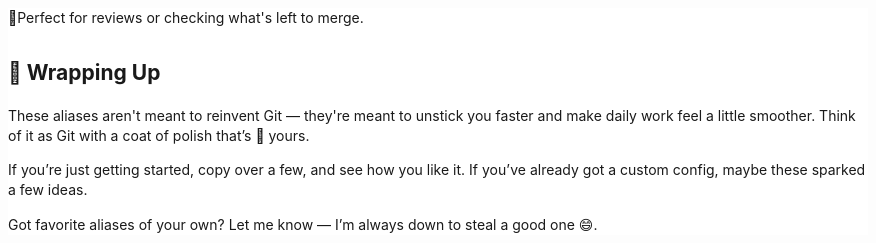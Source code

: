 📍Perfect for reviews or checking what's left to merge.

## 🏁 Wrapping Up

These aliases aren't meant to reinvent Git — they're meant to unstick you faster and make daily
work feel a little smoother. Think of it as Git with a coat of polish that’s 💯 yours.

If you’re just getting started, copy over a few, and see how you like it. If you’ve already got
a custom config, maybe these sparked a few ideas.

Got favorite aliases of your own? Let me know — I’m always down to steal a good one 😄.
